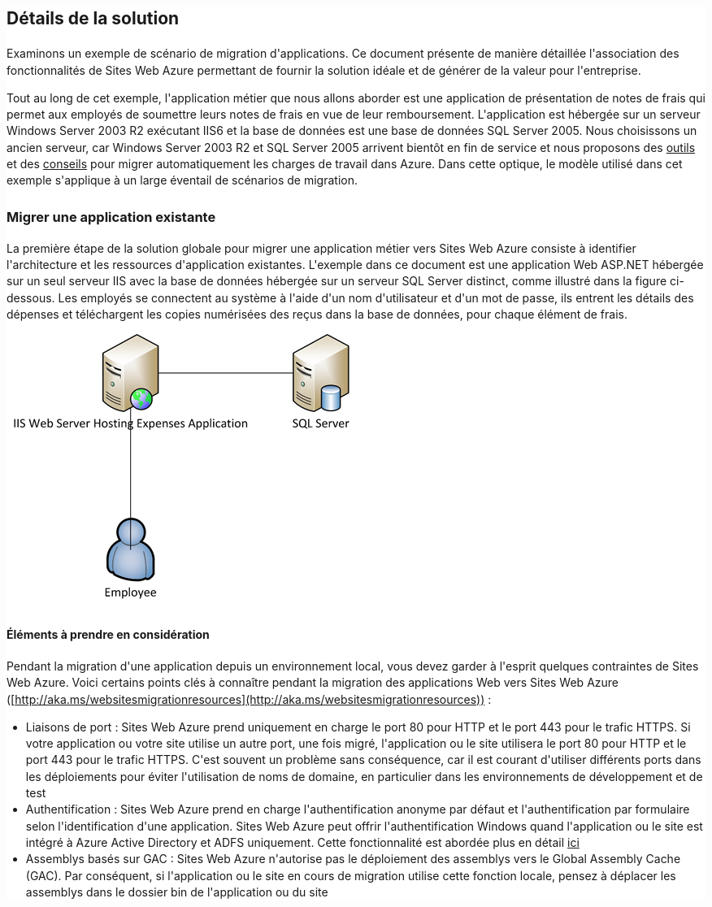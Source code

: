 ## Détails de la solution ##

Examinons un exemple de scénario de migration d'applications. Ce document présente de manière détaillée l'association des fonctionnalités de Sites Web Azure permettant de fournir la solution idéale et de générer de la valeur pour l'entreprise.
 
Tout au long de cet exemple, l'application métier que nous allons aborder est une application de présentation de notes de frais qui permet aux employés de soumettre leurs notes de frais en vue de leur remboursement. L'application est hébergée sur un serveur Windows Server 2003 R2 exécutant IIS6 et la base de données est une base de données SQL Server 2005. Nous choisissons un ancien serveur, car Windows Server 2003 R2 et SQL Server 2005 arrivent bientôt en fin de service et nous proposons des [outils](http://aka.ms/websitesmigration) et des [conseils](http://aka.ms/websitesmigrationresources) pour migrer automatiquement les charges de travail dans Azure. Dans cette optique, le modèle utilisé dans cet exemple s'applique à un large éventail de scénarios de migration. 

### Migrer une application existante ###

La première étape de la solution globale pour migrer une application métier vers Sites Web Azure consiste à identifier l'architecture et les ressources d'application existantes. L'exemple dans ce document est une application Web ASP.NET hébergée sur un seul serveur IIS avec la base de données hébergée sur un serveur SQL Server distinct, comme illustré dans la figure ci-dessous. Les employés se connectent au système à l'aide d'un nom d'utilisateur et d'un mot de passe, ils entrent les détails des dépenses et téléchargent les copies numérisées des reçus dans la base de données, pour chaque élément de frais. 
 
![](./media/web-sites-enterprise-offerings/on-premise-app-example.png)

#### Éléments à prendre en considération ###

Pendant la migration d'une application depuis un environnement local, vous devez garder à l'esprit quelques contraintes de Sites Web Azure. Voici certains points clés à connaître pendant la migration des applications Web vers Sites Web Azure ([http://aka.ms/websitesmigrationresources](http://aka.ms/websitesmigrationresources)) :

-	Liaisons de port : Sites Web Azure prend uniquement en charge le port 80 pour HTTP et le port 443 pour le trafic HTTPS. Si votre application ou votre site utilise un autre port, une fois migré, l'application ou le site utilisera le port 80 pour HTTP et le port 443 pour le trafic HTTPS. C'est souvent un problème sans conséquence, car il est courant d'utiliser différents ports dans les déploiements pour éviter l'utilisation de noms de domaine, en particulier dans les environnements de développement et de test
-	Authentification : Sites Web Azure prend en charge l'authentification anonyme par défaut et l'authentification par formulaire selon l'identification d'une application. Sites Web Azure peut offrir l'authentification Windows quand l'application ou le site est intégré à Azure Active Directory et ADFS uniquement. Cette fonctionnalité est abordée plus en détail [ici](http://aka.ms/azurebizapp) 
-	Assemblys basés sur GAC : Sites Web Azure n'autorise pas le déploiement des assemblys vers le Global Assembly Cache (GAC). Par conséquent, si l'application ou le site en cours de migration utilise cette fonction locale, pensez à déplacer les assemblys dans le dossier bin de l'application ou du site